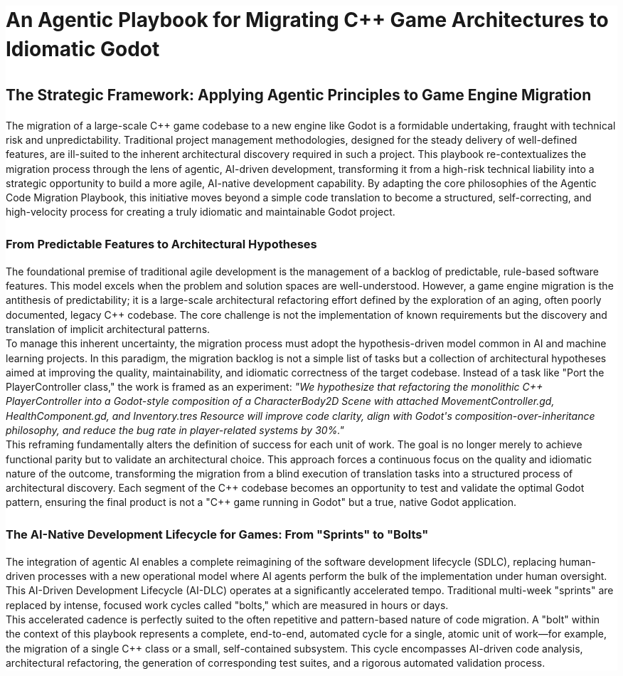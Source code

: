 # **An Agentic Playbook for Migrating C++ Game Architectures to Idiomatic Godot**

## **The Strategic Framework: Applying Agentic Principles to Game Engine Migration**

The migration of a large-scale C++ game codebase to a new engine like Godot is a formidable undertaking, fraught with technical risk and unpredictability. Traditional project management methodologies, designed for the steady delivery of well-defined features, are ill-suited to the inherent architectural discovery required in such a project. This playbook re-contextualizes the migration process through the lens of agentic, AI-driven development, transforming it from a high-risk technical liability into a strategic opportunity to build a more agile, AI-native development capability. By adapting the core philosophies of the Agentic Code Migration Playbook, this initiative moves beyond a simple code translation to become a structured, self-correcting, and high-velocity process for creating a truly idiomatic and maintainable Godot project.

### **From Predictable Features to Architectural Hypotheses**

The foundational premise of traditional agile development is the management of a backlog of predictable, rule-based software features. This model excels when the problem and solution spaces are well-understood. However, a game engine migration is the antithesis of predictability; it is a large-scale architectural refactoring effort defined by the exploration of an aging, often poorly documented, legacy C++ codebase. The core challenge is not the implementation of known requirements but the discovery and translation of implicit architectural patterns.  
To manage this inherent uncertainty, the migration process must adopt the hypothesis-driven model common in AI and machine learning projects. In this paradigm, the migration backlog is not a simple list of tasks but a collection of architectural hypotheses aimed at improving the quality, maintainability, and idiomatic correctness of the target codebase. Instead of a task like "Port the PlayerController class," the work is framed as an experiment: *"We hypothesize that refactoring the monolithic C++ PlayerController into a Godot-style composition of a CharacterBody2D Scene with attached MovementController.gd, HealthComponent.gd, and Inventory.tres Resource will improve code clarity, align with Godot's composition-over-inheritance philosophy, and reduce the bug rate in player-related systems by 30%."*  
This reframing fundamentally alters the definition of success for each unit of work. The goal is no longer merely to achieve functional parity but to validate an architectural choice. This approach forces a continuous focus on the quality and idiomatic nature of the outcome, transforming the migration from a blind execution of translation tasks into a structured process of architectural discovery. Each segment of the C++ codebase becomes an opportunity to test and validate the optimal Godot pattern, ensuring the final product is not a "C++ game running in Godot" but a true, native Godot application.

### **The AI-Native Development Lifecycle for Games: From "Sprints" to "Bolts"**

The integration of agentic AI enables a complete reimagining of the software development lifecycle (SDLC), replacing human-driven processes with a new operational model where AI agents perform the bulk of the implementation under human oversight. This AI-Driven Development Lifecycle (AI-DLC) operates at a significantly accelerated tempo. Traditional multi-week "sprints" are replaced by intense, focused work cycles called "bolts," which are measured in hours or days.  
This accelerated cadence is perfectly suited to the often repetitive and pattern-based nature of code migration. A "bolt" within the context of this playbook represents a complete, end-to-end, automated cycle for a single, atomic unit of work—for example, the migration of a single C++ class or a small, self-contained subsystem. This cycle encompasses AI-driven code analysis, architectural refactoring, the generation of corresponding test suites, and a rigorous automated validation process.  
